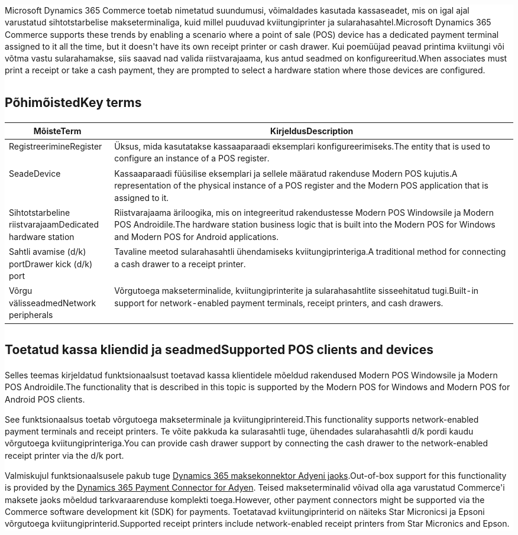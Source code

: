 <span data-ttu-id="d3da5-108">Microsoft Dynamics 365 Commerce toetab nimetatud suundumusi, võimaldades kasutada kassaseadet, mis on igal ajal varustatud sihtotstarbelise makseterminaliga, kuid millel puuduvad kviitungiprinter ja sularahasahtel.</span><span class="sxs-lookup"><span data-stu-id="d3da5-108">Microsoft Dynamics 365 Commerce supports these trends by enabling a scenario where a point of sale (POS) device has a dedicated payment terminal assigned to it all the time, but it doesn't have its own receipt printer or cash drawer.</span></span> <span data-ttu-id="d3da5-109">Kui poemüüjad peavad printima kviitungi või võtma vastu sularahamakse, siis saavad nad valida riistvarajaama, kus antud seadmed on konfigureeritud.</span><span class="sxs-lookup"><span data-stu-id="d3da5-109">When associates must print a receipt or take a cash payment, they are prompted to select a hardware station where those devices are configured.</span></span>

## <a name="key-terms"></a><span data-ttu-id="d3da5-110">Põhimõisted</span><span class="sxs-lookup"><span data-stu-id="d3da5-110">Key terms</span></span>

| <span data-ttu-id="d3da5-111">Mõiste</span><span class="sxs-lookup"><span data-stu-id="d3da5-111">Term</span></span> | <span data-ttu-id="d3da5-112">Kirjeldus</span><span class="sxs-lookup"><span data-stu-id="d3da5-112">Description</span></span> |
|---|---|
| <span data-ttu-id="d3da5-113">Registreerimine</span><span class="sxs-lookup"><span data-stu-id="d3da5-113">Register</span></span> | <span data-ttu-id="d3da5-114">Üksus, mida kasutatakse kassaaparaadi eksemplari konfigureerimiseks.</span><span class="sxs-lookup"><span data-stu-id="d3da5-114">The entity that is used to configure an instance of a POS register.</span></span> |
| <span data-ttu-id="d3da5-115">Seade</span><span class="sxs-lookup"><span data-stu-id="d3da5-115">Device</span></span> | <span data-ttu-id="d3da5-116">Kassaaparaadi füüsilise eksemplari ja sellele määratud rakenduse Modern POS kujutis.</span><span class="sxs-lookup"><span data-stu-id="d3da5-116">A representation of the physical instance of a POS register and the Modern POS application that is assigned to it.</span></span> |
| <span data-ttu-id="d3da5-117">Sihtotstarbeline riistvarajaam</span><span class="sxs-lookup"><span data-stu-id="d3da5-117">Dedicated hardware station</span></span> | <span data-ttu-id="d3da5-118">Riistvarajaama äriloogika, mis on integreeritud rakendustesse Modern POS Windowsile ja Modern POS Androidile.</span><span class="sxs-lookup"><span data-stu-id="d3da5-118">The hardware station business logic that is built into the Modern POS for Windows and Modern POS for Android applications.</span></span> |
| <span data-ttu-id="d3da5-119">Sahtli avamise (d/k) port</span><span class="sxs-lookup"><span data-stu-id="d3da5-119">Drawer kick (d/k) port</span></span> | <span data-ttu-id="d3da5-120">Tavaline meetod sularahasahtli ühendamiseks kviitungiprinteriga.</span><span class="sxs-lookup"><span data-stu-id="d3da5-120">A traditional method for connecting a cash drawer to a receipt printer.</span></span> |
| <span data-ttu-id="d3da5-121">Võrgu välisseadmed</span><span class="sxs-lookup"><span data-stu-id="d3da5-121">Network peripherals</span></span> | <span data-ttu-id="d3da5-122">Võrgutoega makseterminalide, kviitungiprinterite ja sularahasahtlite sisseehitatud tugi.</span><span class="sxs-lookup"><span data-stu-id="d3da5-122">Built-in support for network-enabled payment terminals, receipt printers, and cash drawers.</span></span> |

## <a name="supported-pos-clients-and-devices"></a><span data-ttu-id="d3da5-123">Toetatud kassa kliendid ja seadmed</span><span class="sxs-lookup"><span data-stu-id="d3da5-123">Supported POS clients and devices</span></span>

<span data-ttu-id="d3da5-124">Selles teemas kirjeldatud funktsionaalsust toetavad kassa klientidele mõeldud rakendused Modern POS Windowsile ja Modern POS Androidile.</span><span class="sxs-lookup"><span data-stu-id="d3da5-124">The functionality that is described in this topic is supported by the Modern POS for Windows and Modern POS for Android POS clients.</span></span>

<span data-ttu-id="d3da5-125">See funktsionaalsus toetab võrgutoega makseterminale ja kviitungiprintereid.</span><span class="sxs-lookup"><span data-stu-id="d3da5-125">This functionality supports network-enabled payment terminals and receipt printers.</span></span> <span data-ttu-id="d3da5-126">Te võite pakkuda ka sularasahtli tuge, ühendades sularahasahtli d/k pordi kaudu võrgutoega kviitungiprinteriga.</span><span class="sxs-lookup"><span data-stu-id="d3da5-126">You can provide cash drawer support by connecting the cash drawer to the network-enabled receipt printer via the d/k port.</span></span>

<span data-ttu-id="d3da5-127">Valmiskujul funktsionaalsusele pakub tuge [Dynamics 365 maksekonnektor Adyeni jaoks](https://docs.microsoft.com/dynamics365/commerce/dev-itpro/adyen-connector?tabs=8-1-3).</span><span class="sxs-lookup"><span data-stu-id="d3da5-127">Out-of-box support for this functionality is provided by the [Dynamics 365 Payment Connector for Adyen](https://docs.microsoft.com/dynamics365/commerce/dev-itpro/adyen-connector?tabs=8-1-3).</span></span> <span data-ttu-id="d3da5-128">Teised makseterminalid võivad olla aga varustatud Commerce'i maksete jaoks mõeldud tarkvaraarenduse komplekti toega.</span><span class="sxs-lookup"><span data-stu-id="d3da5-128">However, other payment connectors might be supported via the Commerce software development kit (SDK) for payments.</span></span> <span data-ttu-id="d3da5-129">Toetatavad kviitungiprinterid on näiteks Star Micronicsi ja Epsoni võrgutoega kviitungiprinterid.</span><span class="sxs-lookup"><span data-stu-id="d3da5-129">Supported receipt printers include network-enabled receipt printers from Star Micronics and Epson.</span></span>
